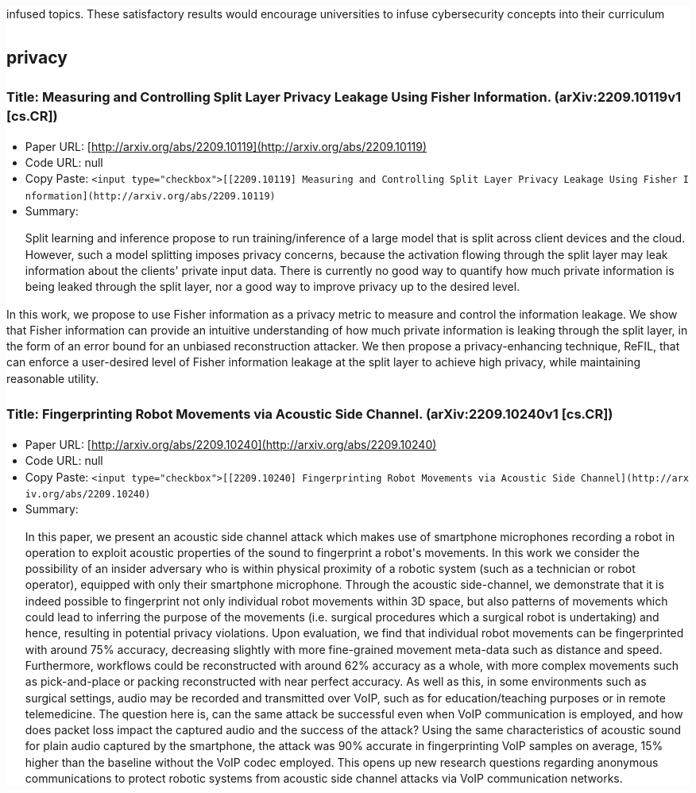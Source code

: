 infused topics. These satisfactory results would encourage universities to
infuse cybersecurity concepts into their curriculum
</p>

## privacy
### Title: Measuring and Controlling Split Layer Privacy Leakage Using Fisher Information. (arXiv:2209.10119v1 [cs.CR])
* Paper URL: [http://arxiv.org/abs/2209.10119](http://arxiv.org/abs/2209.10119)
* Code URL: null
* Copy Paste: `<input type="checkbox">[[2209.10119] Measuring and Controlling Split Layer Privacy Leakage Using Fisher Information](http://arxiv.org/abs/2209.10119)`
* Summary: <p>Split learning and inference propose to run training/inference of a large
model that is split across client devices and the cloud. However, such a model
splitting imposes privacy concerns, because the activation flowing through the
split layer may leak information about the clients' private input data. There
is currently no good way to quantify how much private information is being
leaked through the split layer, nor a good way to improve privacy up to the
desired level.
</p>
<p>In this work, we propose to use Fisher information as a privacy metric to
measure and control the information leakage. We show that Fisher information
can provide an intuitive understanding of how much private information is
leaking through the split layer, in the form of an error bound for an unbiased
reconstruction attacker. We then propose a privacy-enhancing technique, ReFIL,
that can enforce a user-desired level of Fisher information leakage at the
split layer to achieve high privacy, while maintaining reasonable utility.
</p>

### Title: Fingerprinting Robot Movements via Acoustic Side Channel. (arXiv:2209.10240v1 [cs.CR])
* Paper URL: [http://arxiv.org/abs/2209.10240](http://arxiv.org/abs/2209.10240)
* Code URL: null
* Copy Paste: `<input type="checkbox">[[2209.10240] Fingerprinting Robot Movements via Acoustic Side Channel](http://arxiv.org/abs/2209.10240)`
* Summary: <p>In this paper, we present an acoustic side channel attack which makes use of
smartphone microphones recording a robot in operation to exploit acoustic
properties of the sound to fingerprint a robot's movements. In this work we
consider the possibility of an insider adversary who is within physical
proximity of a robotic system (such as a technician or robot operator),
equipped with only their smartphone microphone. Through the acoustic
side-channel, we demonstrate that it is indeed possible to fingerprint not only
individual robot movements within 3D space, but also patterns of movements
which could lead to inferring the purpose of the movements (i.e. surgical
procedures which a surgical robot is undertaking) and hence, resulting in
potential privacy violations. Upon evaluation, we find that individual robot
movements can be fingerprinted with around 75% accuracy, decreasing slightly
with more fine-grained movement meta-data such as distance and speed.
Furthermore, workflows could be reconstructed with around 62% accuracy as a
whole, with more complex movements such as pick-and-place or packing
reconstructed with near perfect accuracy. As well as this, in some environments
such as surgical settings, audio may be recorded and transmitted over VoIP,
such as for education/teaching purposes or in remote telemedicine. The question
here is, can the same attack be successful even when VoIP communication is
employed, and how does packet loss impact the captured audio and the success of
the attack? Using the same characteristics of acoustic sound for plain audio
captured by the smartphone, the attack was 90% accurate in fingerprinting VoIP
samples on average, 15% higher than the baseline without the VoIP codec
employed. This opens up new research questions regarding anonymous
communications to protect robotic systems from acoustic side channel attacks
via VoIP communication networks.
</p>
